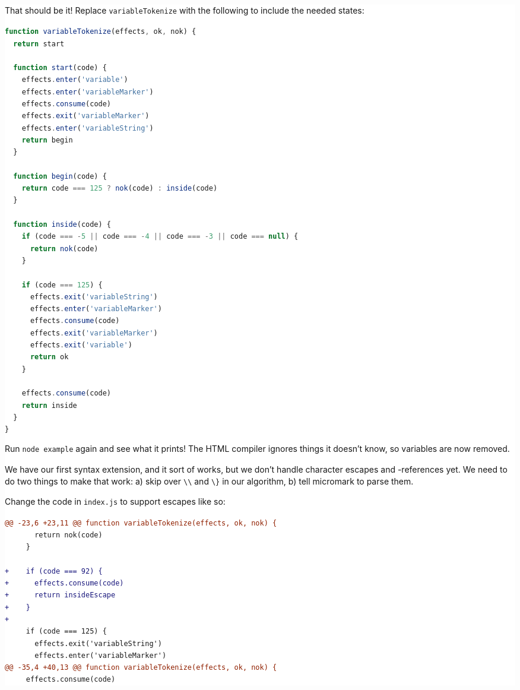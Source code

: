 That should be it!
Replace `variableTokenize` with the following to include the needed states:

```js
function variableTokenize(effects, ok, nok) {
  return start

  function start(code) {
    effects.enter('variable')
    effects.enter('variableMarker')
    effects.consume(code)
    effects.exit('variableMarker')
    effects.enter('variableString')
    return begin
  }

  function begin(code) {
    return code === 125 ? nok(code) : inside(code)
  }

  function inside(code) {
    if (code === -5 || code === -4 || code === -3 || code === null) {
      return nok(code)
    }

    if (code === 125) {
      effects.exit('variableString')
      effects.enter('variableMarker')
      effects.consume(code)
      effects.exit('variableMarker')
      effects.exit('variable')
      return ok
    }

    effects.consume(code)
    return inside
  }
}
```

Run `node example` again and see what it prints!
The HTML compiler ignores things it doesn’t know, so variables are now removed.

We have our first syntax extension, and it sort of works, but we don’t handle
character escapes and -references yet.
We need to do two things to make that work:
a) skip over `\\` and `\}` in our algorithm,
b) tell micromark to parse them.

Change the code in `index.js` to support escapes like so:

```diff
@@ -23,6 +23,11 @@ function variableTokenize(effects, ok, nok) {
       return nok(code)
     }

+    if (code === 92) {
+      effects.consume(code)
+      return insideEscape
+    }
+
     if (code === 125) {
       effects.exit('variableString')
       effects.enter('variableMarker')
@@ -35,4 +40,13 @@ function variableTokenize(effects, ok, nok) {
     effects.consume(code)
```